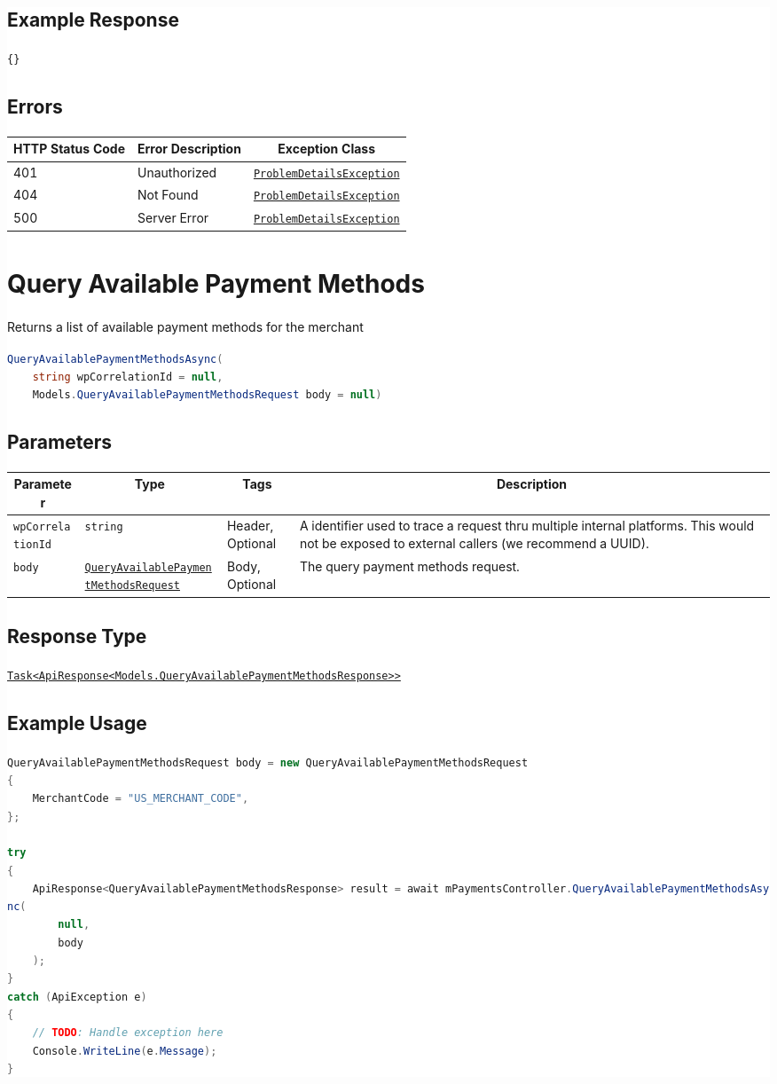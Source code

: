 ## Example Response

```
{}
```

## Errors

| HTTP Status Code | Error Description | Exception Class |
|  --- | --- | --- |
| 401 | Unauthorized | [`ProblemDetailsException`](../../doc/models/problem-details-exception.md) |
| 404 | Not Found | [`ProblemDetailsException`](../../doc/models/problem-details-exception.md) |
| 500 | Server Error | [`ProblemDetailsException`](../../doc/models/problem-details-exception.md) |


# Query Available Payment Methods

Returns a list of available payment methods for the merchant

```csharp
QueryAvailablePaymentMethodsAsync(
    string wpCorrelationId = null,
    Models.QueryAvailablePaymentMethodsRequest body = null)
```

## Parameters

| Parameter | Type | Tags | Description |
|  --- | --- | --- | --- |
| `wpCorrelationId` | `string` | Header, Optional | A identifier used to trace a request thru multiple internal platforms.  This would not be exposed to external callers (we recommend a UUID). |
| `body` | [`QueryAvailablePaymentMethodsRequest`](../../doc/models/query-available-payment-methods-request.md) | Body, Optional | The query payment methods request. |

## Response Type

[`Task<ApiResponse<Models.QueryAvailablePaymentMethodsResponse>>`](../../doc/models/query-available-payment-methods-response.md)

## Example Usage

```csharp
QueryAvailablePaymentMethodsRequest body = new QueryAvailablePaymentMethodsRequest
{
    MerchantCode = "US_MERCHANT_CODE",
};

try
{
    ApiResponse<QueryAvailablePaymentMethodsResponse> result = await mPaymentsController.QueryAvailablePaymentMethodsAsync(
        null,
        body
    );
}
catch (ApiException e)
{
    // TODO: Handle exception here
    Console.WriteLine(e.Message);
}
```
